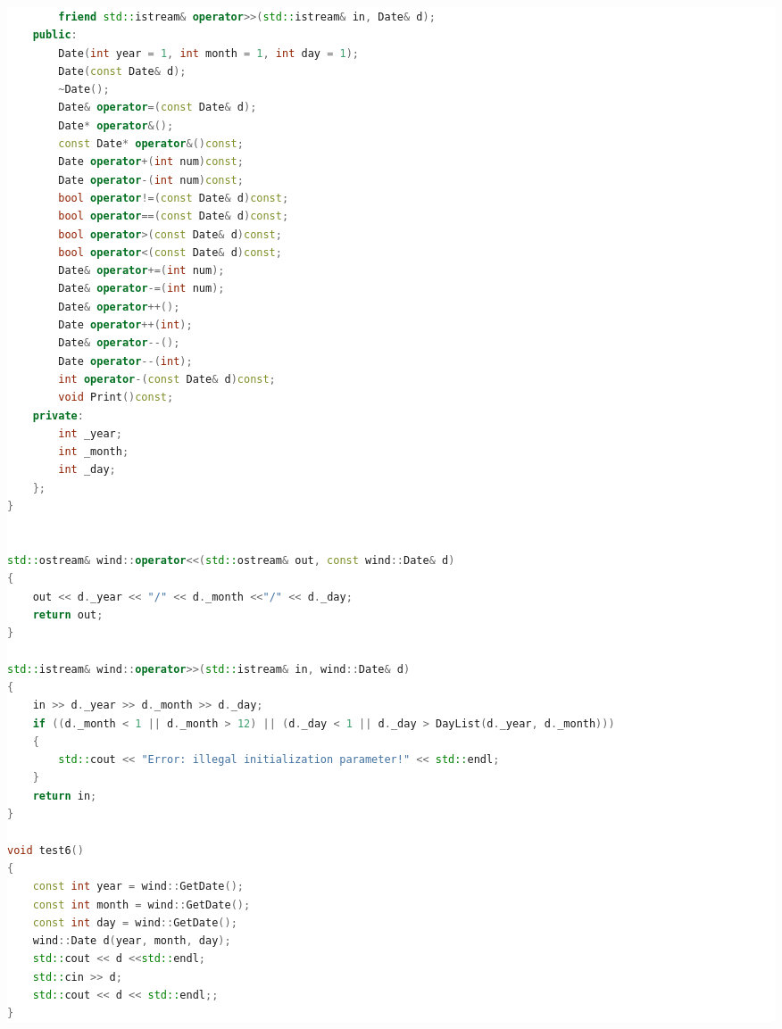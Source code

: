 ```cpp
		friend std::istream& operator>>(std::istream& in, Date& d);
	public:
		Date(int year = 1, int month = 1, int day = 1);
		Date(const Date& d);
		~Date();
		Date& operator=(const Date& d);
		Date* operator&();
		const Date* operator&()const;
		Date operator+(int num)const;
		Date operator-(int num)const;
		bool operator!=(const Date& d)const;
		bool operator==(const Date& d)const;
		bool operator>(const Date& d)const;
		bool operator<(const Date& d)const;
		Date& operator+=(int num);
		Date& operator-=(int num);
		Date& operator++();
		Date operator++(int);
		Date& operator--();
		Date operator--(int);
		int operator-(const Date& d)const;
		void Print()const;
	private:
		int _year;
		int _month;
		int _day;
	};
}


std::ostream& wind::operator<<(std::ostream& out, const wind::Date& d)
{
    out << d._year << "/" << d._month <<"/" << d._day;
    return out;
}

std::istream& wind::operator>>(std::istream& in, wind::Date& d)
{
    in >> d._year >> d._month >> d._day;
    if ((d._month < 1 || d._month > 12) || (d._day < 1 || d._day > DayList(d._year, d._month)))
    {
        std::cout << "Error: illegal initialization parameter!" << std::endl;
    }
    return in;
}

void test6()
{
	const int year = wind::GetDate();
	const int month = wind::GetDate();
	const int day = wind::GetDate();
	wind::Date d(year, month, day);
	std::cout << d <<std::endl;
	std::cin >> d;
	std::cout << d << std::endl;;
}
```
